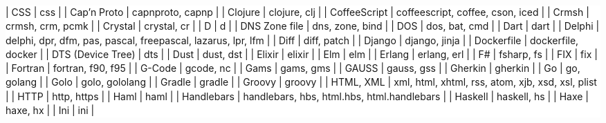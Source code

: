 | CSS | css |
| Cap’n Proto | capnproto, capnp |
| Clojure | clojure, clj |
| CoffeeScript | coffeescript, coffee, cson, iced |
| Crmsh | crmsh, crm, pcmk |
| Crystal | crystal, cr |
| D | d |
| DNS Zone file | dns, zone, bind |
| DOS | dos, bat, cmd |
| Dart | dart |
| Delphi | delphi, dpr, dfm, pas, pascal, freepascal, lazarus, lpr, lfm |
| Diff | diff, patch |
| Django | django, jinja |
| Dockerfile | dockerfile, docker |
| DTS (Device Tree) | dts |
| Dust | dust, dst |
| Elixir | elixir |
| Elm | elm |
| Erlang | erlang, erl |
| F# | fsharp, fs |
| FIX | fix |
| Fortran | fortran, f90, f95 |
| G-Code | gcode, nc |
| Gams | gams, gms |
| GAUSS | gauss, gss |
| Gherkin | gherkin |
| Go | go, golang |
| Golo | golo, gololang |
| Gradle | gradle |
| Groovy | groovy |
| HTML, XML | xml, html, xhtml, rss, atom, xjb, xsd, xsl, plist |
| HTTP | http, https |
| Haml | haml |
| Handlebars | handlebars, hbs, html.hbs, html.handlebars |
| Haskell | haskell, hs |
| Haxe | haxe, hx |
| Ini | ini |